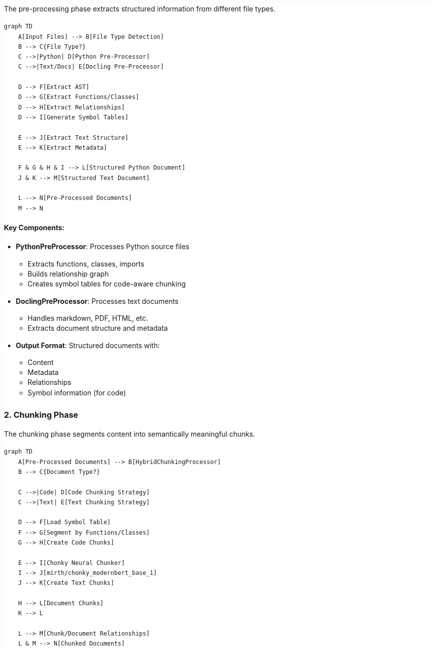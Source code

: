 The pre-processing phase extracts structured information from different file types.

```mermaid
graph TD
    A[Input Files] --> B[File Type Detection]
    B --> C{File Type?}
    C -->|Python| D[Python Pre-Processor]
    C -->|Text/Docs| E[Docling Pre-Processor]
    
    D --> F[Extract AST]
    D --> G[Extract Functions/Classes]
    D --> H[Extract Relationships]
    D --> I[Generate Symbol Tables]
    
    E --> J[Extract Text Structure]
    E --> K[Extract Metadata]
    
    F & G & H & I --> L[Structured Python Document]
    J & K --> M[Structured Text Document]
    
    L --> N[Pre-Processed Documents]
    M --> N
```

#### Key Components:

- **PythonPreProcessor**: Processes Python source files
  - Extracts functions, classes, imports
  - Builds relationship graph
  - Creates symbol tables for code-aware chunking
  
- **DoclingPreProcessor**: Processes text documents
  - Handles markdown, PDF, HTML, etc.
  - Extracts document structure and metadata

- **Output Format**: Structured documents with:
  - Content
  - Metadata
  - Relationships
  - Symbol information (for code)

### 2. Chunking Phase

The chunking phase segments content into semantically meaningful chunks.

```mermaid
graph TD
    A[Pre-Processed Documents] --> B[HybridChunkingProcessor]
    B --> C{Document Type?}
    
    C -->|Code| D[Code Chunking Strategy]
    C -->|Text| E[Text Chunking Strategy]
    
    D --> F[Load Symbol Table]
    F --> G[Segment by Functions/Classes]
    G --> H[Create Code Chunks]
    
    E --> I[Chonky Neural Chunker]
    I --> J[mirth/chonky_modernbert_base_1]
    J --> K[Create Text Chunks]
    
    H --> L[Document Chunks]
    K --> L
    
    L --> M[Chunk/Document Relationships]
    L & M --> N[Chunked Documents]
```